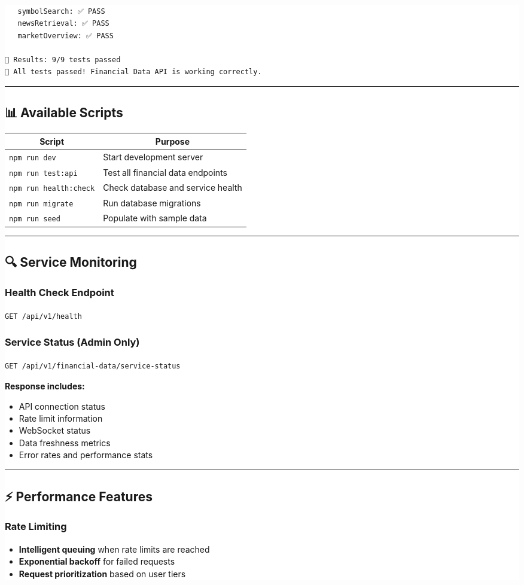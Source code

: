 ```
   symbolSearch: ✅ PASS
   newsRetrieval: ✅ PASS
   marketOverview: ✅ PASS

🎯 Results: 9/9 tests passed
🎉 All tests passed! Financial Data API is working correctly.
```

---

## 📊 Available Scripts

| Script | Purpose |
|--------|---------|
| `npm run dev` | Start development server |
| `npm run test:api` | Test all financial data endpoints |
| `npm run health:check` | Check database and service health |
| `npm run migrate` | Run database migrations |
| `npm run seed` | Populate with sample data |

---

## 🔍 Service Monitoring

### Health Check Endpoint
```bash
GET /api/v1/health
```

### Service Status (Admin Only)
```bash
GET /api/v1/financial-data/service-status
```

**Response includes:**
- API connection status
- Rate limit information
- WebSocket status
- Data freshness metrics
- Error rates and performance stats

---

## ⚡ Performance Features

### Rate Limiting
- **Intelligent queuing** when rate limits are reached
- **Exponential backoff** for failed requests
- **Request prioritization** based on user tiers
